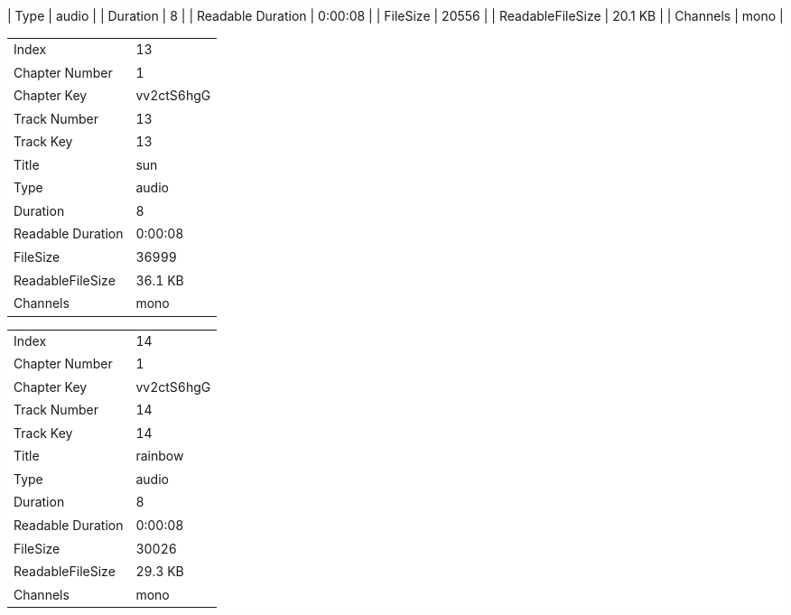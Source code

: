 | Type | audio |
| Duration | 8 |
| Readable Duration | 0:00:08 |
| FileSize | 20556 |
| ReadableFileSize | 20.1 KB |
| Channels | mono |

|  |  |
| - | - |
| Index | 13 |
| Chapter Number | 1 |
| Chapter Key | vv2ctS6hgG |
| Track Number | 13 |
| Track Key | 13 |
| Title | sun |
| Type | audio |
| Duration | 8 |
| Readable Duration | 0:00:08 |
| FileSize | 36999 |
| ReadableFileSize | 36.1 KB |
| Channels | mono |

|  |  |
| - | - |
| Index | 14 |
| Chapter Number | 1 |
| Chapter Key | vv2ctS6hgG |
| Track Number | 14 |
| Track Key | 14 |
| Title | rainbow |
| Type | audio |
| Duration | 8 |
| Readable Duration | 0:00:08 |
| FileSize | 30026 |
| ReadableFileSize | 29.3 KB |
| Channels | mono |
